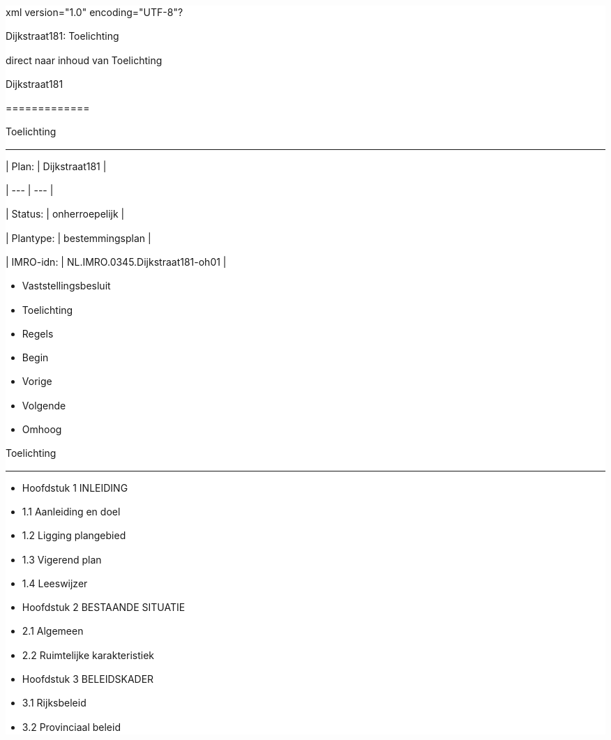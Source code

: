 xml version\="1\.0" encoding\="UTF\-8"?

Dijkstraat181: Toelichting

direct naar inhoud van Toelichting

Dijkstraat181

=============

Toelichting

-----------

| Plan: | Dijkstraat181 |

| --- | --- |

| Status: | onherroepelijk |

| Plantype: | bestemmingsplan |

| IMRO\-idn: | NL.IMRO.0345\.Dijkstraat181\-oh01 |

* Vaststellingsbesluit

* Toelichting

* Regels

* Begin

* Vorige

* Volgende

* Omhoog

Toelichting

-----------

* Hoofdstuk 1 INLEIDING

+ 1\.1 Aanleiding en doel

+ 1\.2 Ligging plangebied

+ 1\.3 Vigerend plan

+ 1\.4 Leeswijzer

* Hoofdstuk 2 BESTAANDE SITUATIE

+ 2\.1 Algemeen

+ 2\.2 Ruimtelijke karakteristiek

* Hoofdstuk 3 BELEIDSKADER

+ 3\.1 Rijksbeleid

+ 3\.2 Provinciaal beleid
